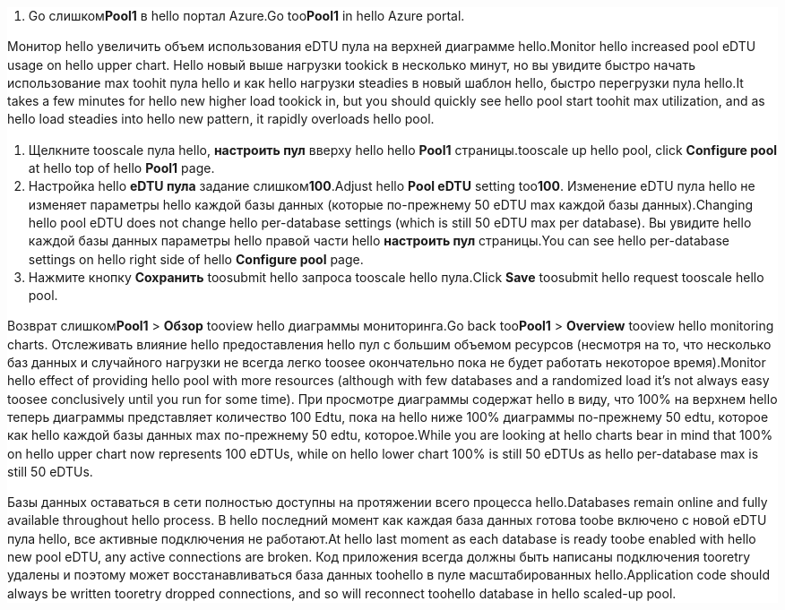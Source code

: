 1. <span data-ttu-id="b81e5-231">Go слишком**Pool1** в hello портал Azure.</span><span class="sxs-lookup"><span data-stu-id="b81e5-231">Go too**Pool1** in hello Azure portal.</span></span>

<span data-ttu-id="b81e5-232">Монитор hello увеличить объем использования eDTU пула на верхней диаграмме hello.</span><span class="sxs-lookup"><span data-stu-id="b81e5-232">Monitor hello increased pool eDTU usage on hello upper chart.</span></span> <span data-ttu-id="b81e5-233">Hello новый выше нагрузки tookick в несколько минут, но вы увидите быстро начать использование max toohit пула hello и как hello нагрузки steadies в новый шаблон hello, быстро перегрузки пула hello.</span><span class="sxs-lookup"><span data-stu-id="b81e5-233">It takes a few minutes for hello new higher load tookick in, but you should quickly see hello pool start toohit max utilization, and as hello load steadies into hello new pattern, it rapidly overloads hello pool.</span></span>

1. <span data-ttu-id="b81e5-234">Щелкните tooscale пула hello, **настроить пул** вверху hello hello **Pool1** страницы.</span><span class="sxs-lookup"><span data-stu-id="b81e5-234">tooscale up hello pool, click **Configure pool** at hello top of hello **Pool1** page.</span></span>
1. <span data-ttu-id="b81e5-235">Настройка hello **eDTU пула** задание слишком**100**.</span><span class="sxs-lookup"><span data-stu-id="b81e5-235">Adjust hello **Pool eDTU** setting too**100**.</span></span> <span data-ttu-id="b81e5-236">Изменение eDTU пула hello не изменяет параметры hello каждой базы данных (которые по-прежнему 50 eDTU max каждой базы данных).</span><span class="sxs-lookup"><span data-stu-id="b81e5-236">Changing hello pool eDTU does not change hello per-database settings (which is still 50 eDTU max per database).</span></span> <span data-ttu-id="b81e5-237">Вы увидите hello каждой базы данных параметры hello правой части hello **настроить пул** страницы.</span><span class="sxs-lookup"><span data-stu-id="b81e5-237">You can see hello per-database settings on hello right side of hello **Configure pool** page.</span></span>
1. <span data-ttu-id="b81e5-238">Нажмите кнопку **Сохранить** toosubmit hello запроса tooscale hello пула.</span><span class="sxs-lookup"><span data-stu-id="b81e5-238">Click **Save** toosubmit hello request tooscale hello pool.</span></span>

<span data-ttu-id="b81e5-239">Возврат слишком**Pool1** > **Обзор** tooview hello диаграммы мониторинга.</span><span class="sxs-lookup"><span data-stu-id="b81e5-239">Go back too**Pool1** > **Overview** tooview hello monitoring charts.</span></span> <span data-ttu-id="b81e5-240">Отслеживать влияние hello предоставления hello пул с большим объемом ресурсов (несмотря на то, что несколько баз данных и случайного нагрузки не всегда легко toosee окончательно пока не будет работать некоторое время).</span><span class="sxs-lookup"><span data-stu-id="b81e5-240">Monitor hello effect of providing hello pool with more resources (although with few databases and a randomized load it’s not always easy toosee conclusively until you run for some time).</span></span> <span data-ttu-id="b81e5-241">При просмотре диаграммы содержат hello в виду, что 100% на верхнем hello теперь диаграммы представляет количество 100 Edtu, пока на hello ниже 100% диаграммы по-прежнему 50 edtu, которое как hello каждой базы данных max по-прежнему 50 edtu, которое.</span><span class="sxs-lookup"><span data-stu-id="b81e5-241">While you are looking at hello charts bear in mind that 100% on hello upper chart now represents 100 eDTUs, while on hello lower chart 100% is still 50 eDTUs as hello per-database max is still 50 eDTUs.</span></span>

<span data-ttu-id="b81e5-242">Базы данных оставаться в сети полностью доступны на протяжении всего процесса hello.</span><span class="sxs-lookup"><span data-stu-id="b81e5-242">Databases remain online and fully available throughout hello process.</span></span> <span data-ttu-id="b81e5-243">В hello последний момент как каждая база данных готова toobe включено с новой eDTU пула hello, все активные подключения не работают.</span><span class="sxs-lookup"><span data-stu-id="b81e5-243">At hello last moment as each database is ready toobe enabled with hello new pool eDTU, any active connections are broken.</span></span> <span data-ttu-id="b81e5-244">Код приложения всегда должны быть написаны подключения tooretry удалены и поэтому может восстанавливаться база данных toohello в пуле масштабированных hello.</span><span class="sxs-lookup"><span data-stu-id="b81e5-244">Application code should always be written tooretry dropped connections, and so will reconnect toohello database in hello scaled-up pool.</span></span>
